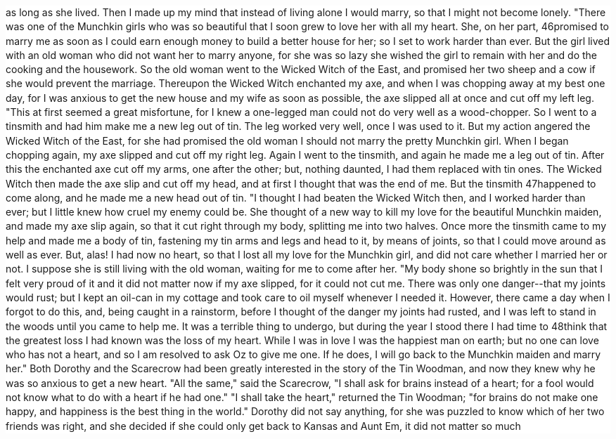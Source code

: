 as long as she lived. Then I made up my mind that instead of living
alone I would marry, so that I might not become lonely.
"There was one of the Munchkin girls who was so beautiful
that I soon grew to love her with all my heart. She, on her part,
46promised to marry me as soon as I could earn enough money to
build a better house for her; so I set to work harder than ever.
But the girl lived with an old woman who did not want her to marry
anyone, for she was so lazy she wished the girl to remain with her
and do the cooking and the housework. So the old woman went to
the Wicked Witch of the East, and promised her two sheep and a cow
if she would prevent the marriage. Thereupon the Wicked Witch
enchanted my axe, and when I was chopping away at my best one day,
for I was anxious to get the new house and my wife as soon as
possible, the axe slipped all at once and cut off my left leg.
"This at first seemed a great misfortune, for I knew a
one-legged man could not do very well as a wood-chopper. So I
went to a tinsmith and had him make me a new leg out of tin. The
leg worked very well, once I was used to it. But my action
angered the Wicked Witch of the East, for she had promised the old
woman I should not marry the pretty Munchkin girl. When I began
chopping again, my axe slipped and cut off my right leg. Again I
went to the tinsmith, and again he made me a leg out of tin.
After this the enchanted axe cut off my arms, one after the
other; but, nothing daunted, I had them replaced with tin ones.
The Wicked Witch then made the axe slip and cut off my head, and
at first I thought that was the end of me. But the tinsmith
47happened to come along, and he made me a new head out of tin.
"I thought I had beaten the Wicked Witch then, and I worked
harder than ever; but I little knew how cruel my enemy could be.
She thought of a new way to kill my love for the beautiful
Munchkin maiden, and made my axe slip again, so that it cut right
through my body, splitting me into two halves. Once more the
tinsmith came to my help and made me a body of tin, fastening my
tin arms and legs and head to it, by means of joints, so that I
could move around as well as ever. But, alas! I had now no
heart, so that I lost all my love for the Munchkin girl, and did
not care whether I married her or not. I suppose she is still
living with the old woman, waiting for me to come after her.
"My body shone so brightly in the sun that I felt very proud
of it and it did not matter now if my axe slipped, for it could
not cut me. There was only one danger--that my joints would
rust; but I kept an oil-can in my cottage and took care to oil
myself whenever I needed it. However, there came a day when I
forgot to do this, and, being caught in a rainstorm, before I
thought of the danger my joints had rusted, and I was left to
stand in the woods until you came to help me. It was a terrible
thing to undergo, but during the year I stood there I had time to
48think that the greatest loss I had known was the loss of my heart.
While I was in love I was the happiest man on earth; but no one
can love who has not a heart, and so I am resolved to ask Oz to
give me one. If he does, I will go back to the Munchkin maiden
and marry her."
Both Dorothy and the Scarecrow had been greatly interested
in the story of the Tin Woodman, and now they knew why he was so
anxious to get a new heart.
"All the same," said the Scarecrow, "I shall ask for brains
instead of a heart; for a fool would not know what to do with a
heart if he had one."
"I shall take the heart," returned the Tin Woodman; "for
brains do not make one happy, and happiness is the best thing
in the world."
Dorothy did not say anything, for she was puzzled to know
which of her two friends was right, and she decided if she could
only get back to Kansas and Aunt Em, it did not matter so much